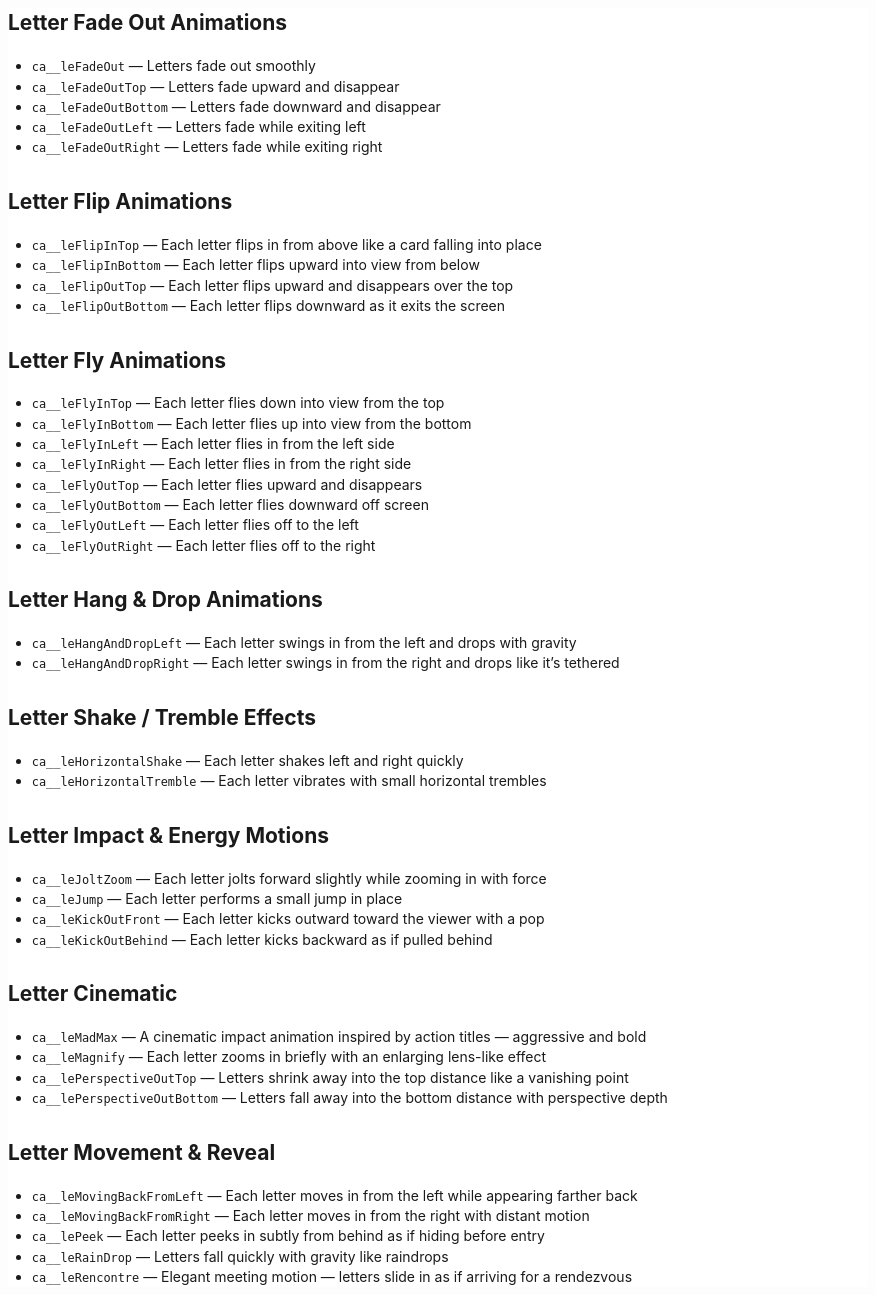 ## Letter Fade Out Animations
- `ca__leFadeOut` — Letters fade out smoothly
- `ca__leFadeOutTop` — Letters fade upward and disappear
- `ca__leFadeOutBottom` — Letters fade downward and disappear
- `ca__leFadeOutLeft` — Letters fade while exiting left
- `ca__leFadeOutRight` — Letters fade while exiting right

## Letter Flip Animations
- `ca__leFlipInTop` — Each letter flips in from above like a card falling into place
- `ca__leFlipInBottom` — Each letter flips upward into view from below
- `ca__leFlipOutTop` — Each letter flips upward and disappears over the top
- `ca__leFlipOutBottom` — Each letter flips downward as it exits the screen

## Letter Fly Animations
- `ca__leFlyInTop` — Each letter flies down into view from the top
- `ca__leFlyInBottom` — Each letter flies up into view from the bottom
- `ca__leFlyInLeft` — Each letter flies in from the left side
- `ca__leFlyInRight` — Each letter flies in from the right side
- `ca__leFlyOutTop` — Each letter flies upward and disappears
- `ca__leFlyOutBottom` — Each letter flies downward off screen
- `ca__leFlyOutLeft` — Each letter flies off to the left
- `ca__leFlyOutRight` — Each letter flies off to the right

## Letter Hang & Drop Animations
- `ca__leHangAndDropLeft` — Each letter swings in from the left and drops with gravity
- `ca__leHangAndDropRight` — Each letter swings in from the right and drops like it’s tethered

## Letter Shake / Tremble Effects
- `ca__leHorizontalShake` — Each letter shakes left and right quickly
- `ca__leHorizontalTremble` — Each letter vibrates with small horizontal trembles

## Letter Impact & Energy Motions
- `ca__leJoltZoom` — Each letter jolts forward slightly while zooming in with force
- `ca__leJump` — Each letter performs a small jump in place
- `ca__leKickOutFront` — Each letter kicks outward toward the viewer with a pop
- `ca__leKickOutBehind` — Each letter kicks backward as if pulled behind

## Letter Cinematic
- `ca__leMadMax` — A cinematic impact animation inspired by action titles — aggressive and bold
- `ca__leMagnify` — Each letter zooms in briefly with an enlarging lens-like effect
- `ca__lePerspectiveOutTop` — Letters shrink away into the top distance like a vanishing point
- `ca__lePerspectiveOutBottom` — Letters fall away into the bottom distance with perspective depth

## Letter Movement & Reveal
- `ca__leMovingBackFromLeft` — Each letter moves in from the left while appearing farther back
- `ca__leMovingBackFromRight` — Each letter moves in from the right with distant motion
- `ca__lePeek` — Each letter peeks in subtly from behind as if hiding before entry
- `ca__leRainDrop` — Letters fall quickly with gravity like raindrops
- `ca__leRencontre` — Elegant meeting motion — letters slide in as if arriving for a rendezvous
